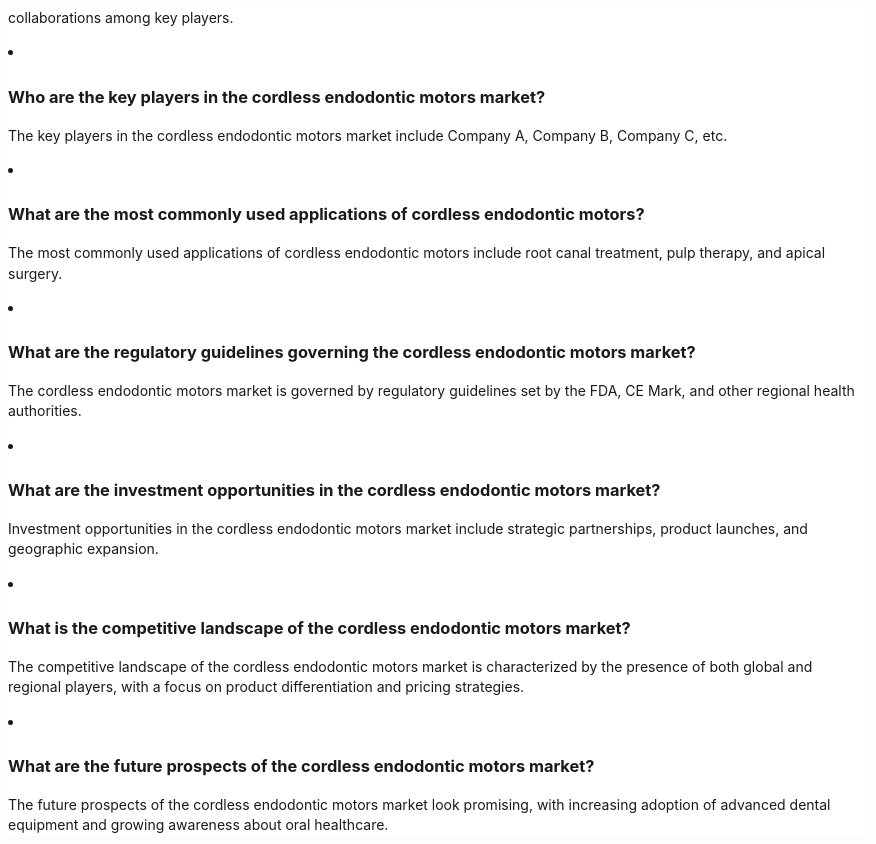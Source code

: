 collaborations among key players.</p> </li> <li> <h3>Who are the key players in the cordless endodontic motors market?</h3> <p>The key players in the cordless endodontic motors market include Company A, Company B, Company C, etc.</p> </li> <li> <h3>What are the most commonly used applications of cordless endodontic motors?</h3> <p>The most commonly used applications of cordless endodontic motors include root canal treatment, pulp therapy, and apical surgery.</p> </li> <li> <h3>What are the regulatory guidelines governing the cordless endodontic motors market?</h3> <p>The cordless endodontic motors market is governed by regulatory guidelines set by the FDA, CE Mark, and other regional health authorities.</p> </li> <li> <h3>What are the investment opportunities in the cordless endodontic motors market?</h3> <p>Investment opportunities in the cordless endodontic motors market include strategic partnerships, product launches, and geographic expansion.</p> </li> <li> <h3>What is the competitive landscape of the cordless endodontic motors market?</h3> <p>The competitive landscape of the cordless endodontic motors market is characterized by the presence of both global and regional players, with a focus on product differentiation and pricing strategies.</p> </li> <li> <h3>What are the future prospects of the cordless endodontic motors market?</h3> <p>The future prospects of the cordless endodontic motors market look promising, with increasing adoption of advanced dental equipment and growing awareness about oral healthcare.</p> </li></ol></body></html></strong></p>
